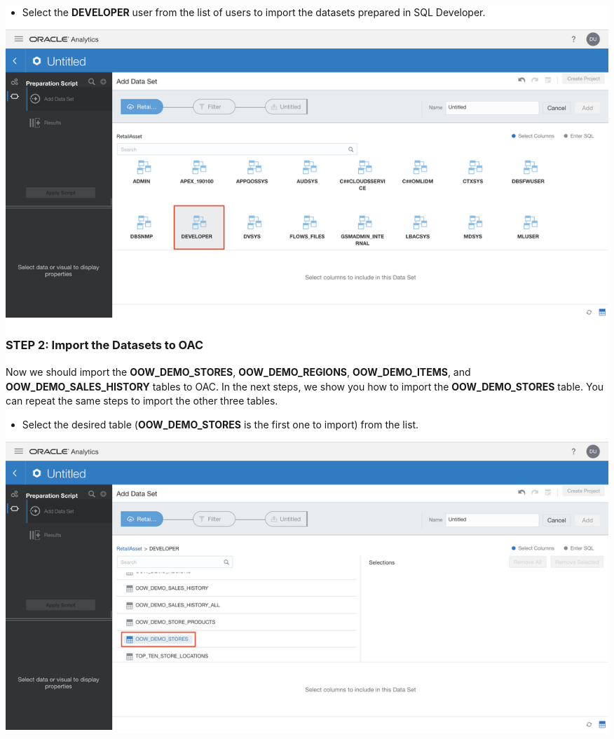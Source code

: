 -   Select the **DEVELOPER** user from the list of users to import the datasets prepared in SQL Developer.

![](./images/400/3.png)

### **STEP 2**: Import the Datasets to OAC

Now we should import the **OOW_DEMO_STORES**, **OOW_DEMO_REGIONS**, **OOW_DEMO_ITEMS**, and **OOW_DEMO_SALES_HISTORY** tables to OAC. In the next steps, we show you how to import the **OOW_DEMO_STORES** table. You can repeat the same steps to import the other three tables.

-   Select the desired table (**OOW_DEMO_STORES** is the first one to import) from the list.

![](./images/400/4.png)
